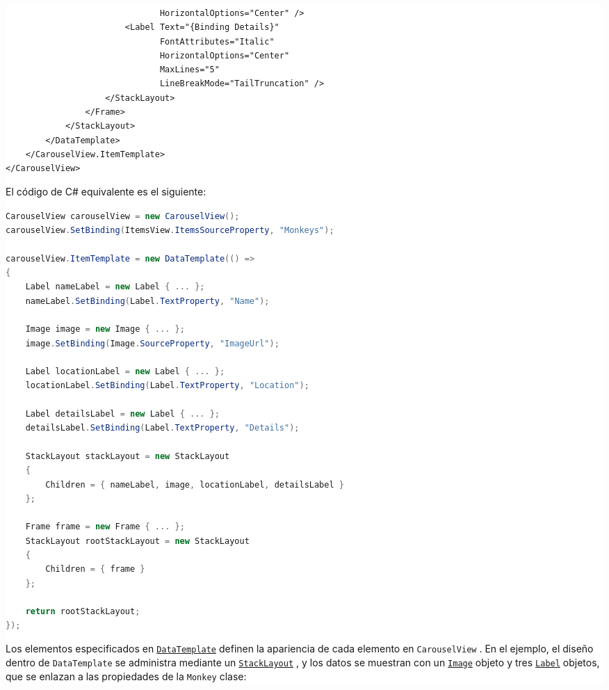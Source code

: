```xaml
                               HorizontalOptions="Center" />
                        <Label Text="{Binding Details}"
                               FontAttributes="Italic"
                               HorizontalOptions="Center"
                               MaxLines="5"
                               LineBreakMode="TailTruncation" />
                    </StackLayout>
                </Frame>
            </StackLayout>
        </DataTemplate>
    </CarouselView.ItemTemplate>
</CarouselView>
```

El código de C# equivalente es el siguiente:

```csharp
CarouselView carouselView = new CarouselView();
carouselView.SetBinding(ItemsView.ItemsSourceProperty, "Monkeys");

carouselView.ItemTemplate = new DataTemplate(() =>
{
    Label nameLabel = new Label { ... };
    nameLabel.SetBinding(Label.TextProperty, "Name");

    Image image = new Image { ... };
    image.SetBinding(Image.SourceProperty, "ImageUrl");

    Label locationLabel = new Label { ... };
    locationLabel.SetBinding(Label.TextProperty, "Location");

    Label detailsLabel = new Label { ... };
    detailsLabel.SetBinding(Label.TextProperty, "Details");

    StackLayout stackLayout = new StackLayout
    {
        Children = { nameLabel, image, locationLabel, detailsLabel }
    };

    Frame frame = new Frame { ... };
    StackLayout rootStackLayout = new StackLayout
    {
        Children = { frame }
    };

    return rootStackLayout;
});
```

Los elementos especificados en [`DataTemplate`](xref:Xamarin.Forms.DataTemplate) definen la apariencia de cada elemento en `CarouselView` . En el ejemplo, el diseño dentro de `DataTemplate` se administra mediante un [`StackLayout`](xref:Xamarin.Forms.StackLayout) , y los datos se muestran con un [`Image`](xref:Xamarin.Forms.Image) objeto y tres [`Label`](xref:Xamarin.Forms.Label) objetos, que se enlazan a las propiedades de la `Monkey` clase:
